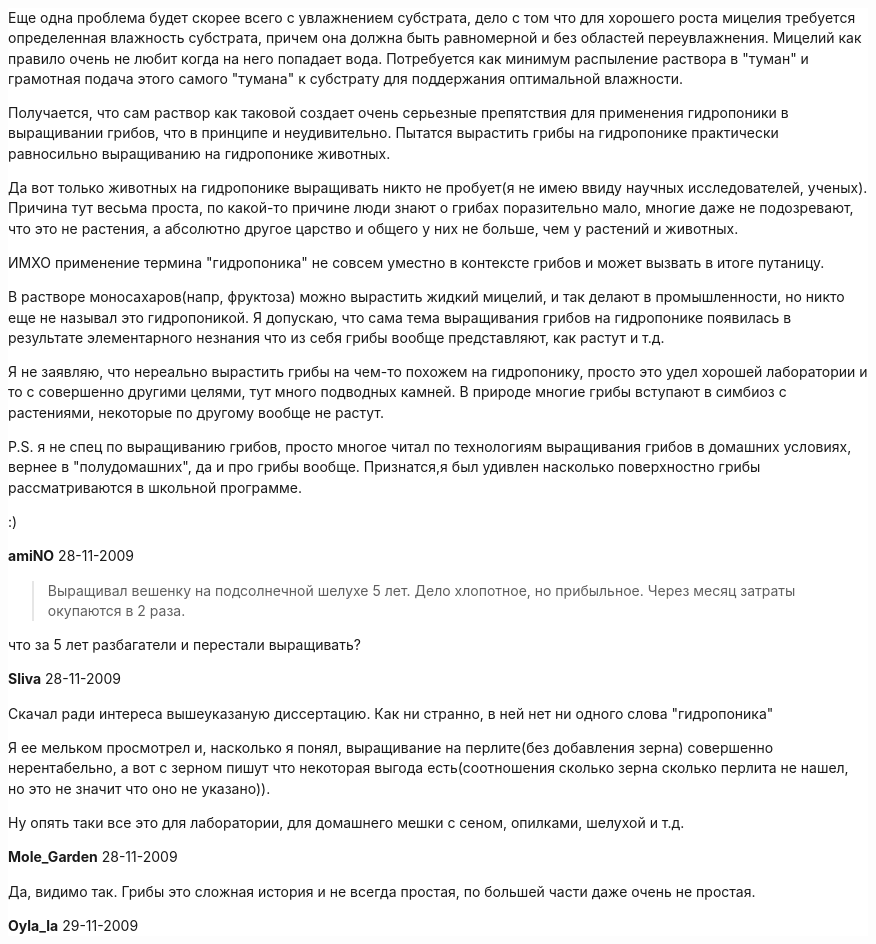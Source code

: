 Еще одна проблема будет скорее всего с увлажнением субстрата, дело с том что для хорошего роста мицелия требуется определенная влажность субстрата, причем она должна быть равномерной и без областей переувлажнения. Мицелий как правило очень не любит когда на него попадает вода. Потребуется как минимум распыление раствора в "туман" и грамотная подача этого самого "тумана" к субстрату для поддержания оптимальной влажности.

Получается, что сам раствор как таковой создает очень серьезные препятствия для применения гидропоники в выращивании грибов, что в принципе и неудивительно. Пытатся вырастить грибы на гидропонике практически равносильно выращиванию на гидропонике животных.

Да вот только животных на гидропонике выращивать никто не пробует(я не имею ввиду научных исследователей, ученых). Причина тут весьма проста, по какой-то причине люди знают о грибах поразительно мало, многие даже не подозревают, что это не растения, а абсолютно другое царство и общего у них не больше, чем у растений и животных.

ИМХО применение термина "гидропоника" не совсем уместно в контексте грибов и может вызвать в итоге путаницу.

В растворе моносахаров(напр, фруктоза) можно вырастить жидкий мицелий, и так делают в промышленности, но никто еще не называл это гидропоникой. Я допускаю, что сама тема выращивания грибов на гидропонике появилась в результате элементарного незнания что из себя грибы вообще представляют, как растут и т.д.

Я не заявляю, что нереально вырастить грибы на чем-то похожем на гидропонику, просто это удел хорошей лаборатории и то с совершенно другими целями, тут много подводных камней. В природе многие грибы вступают в симбиоз с растениями, некоторые по другому вообще не растут.

P.S. я не спец по выращиванию грибов, просто многое читал по технологиям выращивания грибов в домашних условиях, вернее в "полудомашних", да и про грибы вообще. Признатся,я был удивлен насколько поверхностно грибы рассматриваются в школьной программе.

:)


**amiNO** 28-11-2009

> Выращивал вешенку на подсолнечной шелухе 5 лет. Дело хлопотное, но прибыльное. Через месяц затраты окупаются в 2 раза.

что за 5 лет разбагатели и перестали выращивать?


**Sliva** 28-11-2009

Скачал ради интереса вышеуказаную диссертацию. Как ни странно, в ней нет ни одного слова "гидропоника" 

Я ее мельком просмотрел и, насколько я понял, выращивание на перлите(без добавления зерна) совершенно нерентабельно, а вот с зерном пишут что некоторая выгода есть(соотношения сколько зерна сколько перлита не нашел, но это не значит что оно не указано)).

Ну опять таки все это для лаборатории, для домашнего мешки с сеном, опилками, шелухой и т.д.


**Mole_Garden** 28-11-2009

Да, видимо так. Грибы это сложная история и не всегда простая, по большей части даже очень не простая.


**Oyla_la** 29-11-2009
